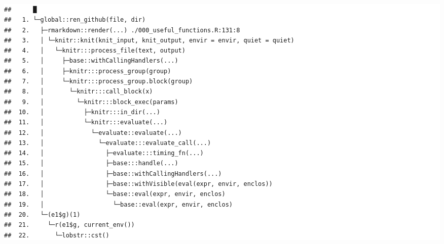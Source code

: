     ##      █
    ##   1. └─global::ren_github(file, dir)
    ##   2.   ├─rmarkdown::render(...) ./000_useful_functions.R:131:8
    ##   3.   │ └─knitr::knit(knit_input, knit_output, envir = envir, quiet = quiet)
    ##   4.   │   └─knitr:::process_file(text, output)
    ##   5.   │     ├─base::withCallingHandlers(...)
    ##   6.   │     ├─knitr:::process_group(group)
    ##   7.   │     └─knitr:::process_group.block(group)
    ##   8.   │       └─knitr:::call_block(x)
    ##   9.   │         └─knitr:::block_exec(params)
    ##  10.   │           ├─knitr:::in_dir(...)
    ##  11.   │           └─knitr:::evaluate(...)
    ##  12.   │             └─evaluate::evaluate(...)
    ##  13.   │               └─evaluate:::evaluate_call(...)
    ##  14.   │                 ├─evaluate:::timing_fn(...)
    ##  15.   │                 ├─base:::handle(...)
    ##  16.   │                 ├─base::withCallingHandlers(...)
    ##  17.   │                 ├─base::withVisible(eval(expr, envir, enclos))
    ##  18.   │                 └─base::eval(expr, envir, enclos)
    ##  19.   │                   └─base::eval(expr, envir, enclos)
    ##  20.   └─(e1$g)(1)
    ##  21.     └─r(e1$g, current_env())
    ##  22.       └─lobstr::cst()
